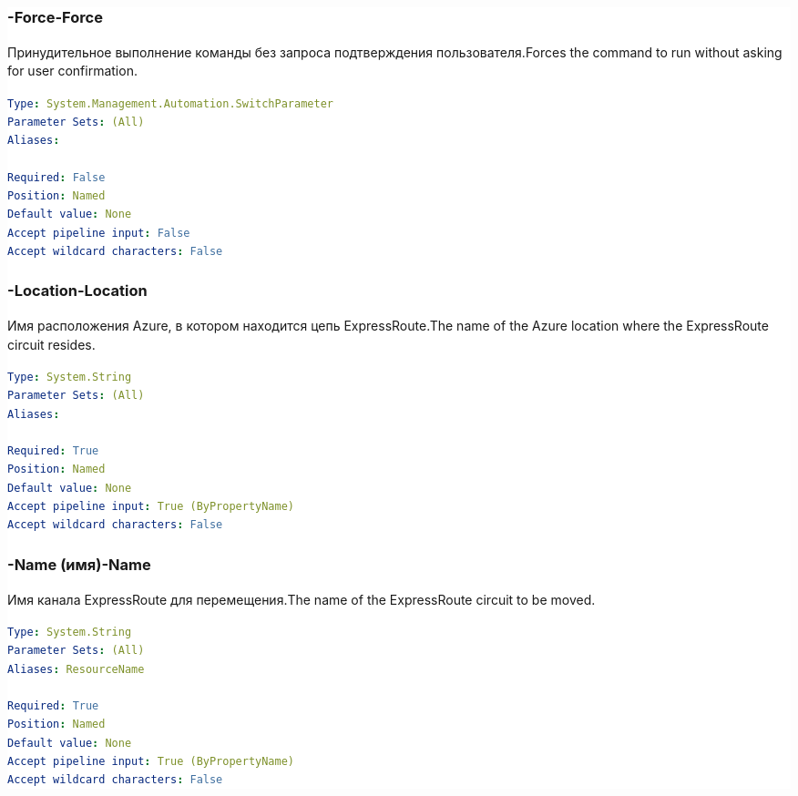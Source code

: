 ### <span data-ttu-id="1578f-117">-Force</span><span class="sxs-lookup"><span data-stu-id="1578f-117">-Force</span></span>
<span data-ttu-id="1578f-118">Принудительное выполнение команды без запроса подтверждения пользователя.</span><span class="sxs-lookup"><span data-stu-id="1578f-118">Forces the command to run without asking for user confirmation.</span></span>

```yaml
Type: System.Management.Automation.SwitchParameter
Parameter Sets: (All)
Aliases:

Required: False
Position: Named
Default value: None
Accept pipeline input: False
Accept wildcard characters: False
```

### <span data-ttu-id="1578f-119">-Location</span><span class="sxs-lookup"><span data-stu-id="1578f-119">-Location</span></span>
<span data-ttu-id="1578f-120">Имя расположения Azure, в котором находится цепь ExpressRoute.</span><span class="sxs-lookup"><span data-stu-id="1578f-120">The name of the Azure location where the ExpressRoute circuit resides.</span></span>

```yaml
Type: System.String
Parameter Sets: (All)
Aliases:

Required: True
Position: Named
Default value: None
Accept pipeline input: True (ByPropertyName)
Accept wildcard characters: False
```

### <span data-ttu-id="1578f-121">-Name (имя)</span><span class="sxs-lookup"><span data-stu-id="1578f-121">-Name</span></span>
<span data-ttu-id="1578f-122">Имя канала ExpressRoute для перемещения.</span><span class="sxs-lookup"><span data-stu-id="1578f-122">The name of the ExpressRoute circuit to be moved.</span></span>

```yaml
Type: System.String
Parameter Sets: (All)
Aliases: ResourceName

Required: True
Position: Named
Default value: None
Accept pipeline input: True (ByPropertyName)
Accept wildcard characters: False
```
